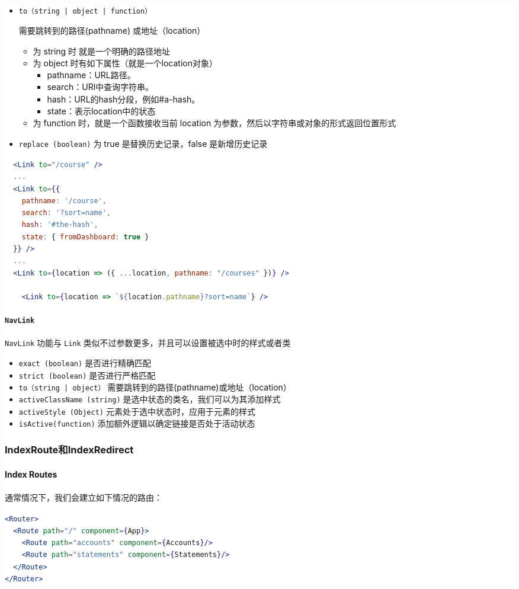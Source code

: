 - ```
  to（string | object | function）
  ```

   需要跳转到的路径(pathname) 或地址（location）

  - 为 string 时 就是一个明确的路径地址
  - 为 object 时有如下属性（就是一个location对象）
    - pathname：URL路径。
    - search：URl中查询字符串。
    - hash：URL的hash分段，例如#a-hash。
    - state：表示location中的状态
  - 为 function 时，就是一个函数接收当前 location 为参数，然后以字符串或对象的形式返回位置形式

- `replace (boolean)` 为 true 是替换历史记录，false 是新增历史记录

```jsx
  <Link to="/course" />
  ...
  <Link to={{
    pathname: '/course',
    search: '?sort=name',
    hash: '#the-hash',
    state: { fromDashboard: true }
  }} />
  ...
  <Link to={location => ({ ...location, pathname: "/courses" })} />
  
	<Link to={location => `${location.pathname}?sort=name`} />

```

#### `NavLink` 

`NavLink` 功能与 `Link` 类似不过参数更多，并且可以设置被选中时的样式或者类

- `exact (boolean)` 是否进行精确匹配
- `strict (boolean)` 是否进行严格匹配
- `to（string | object）` 需要跳转到的路径(pathname)或地址（location）
- `activeClassName (string)` 是选中状态的类名，我们可以为其添加样式
- `activeStyle (Object)` 元素处于选中状态时，应用于元素的样式
- `isActive(function)` 添加额外逻辑以确定链接是否处于活动状态

### IndexRoute和IndexRedirect

#### Index Routes

通常情况下，我们会建立如下情况的路由：

```jsx
<Router>
  <Route path="/" component={App}>
    <Route path="accounts" component={Accounts}/>
    <Route path="statements" component={Statements}/>
  </Route>
</Router>
```
